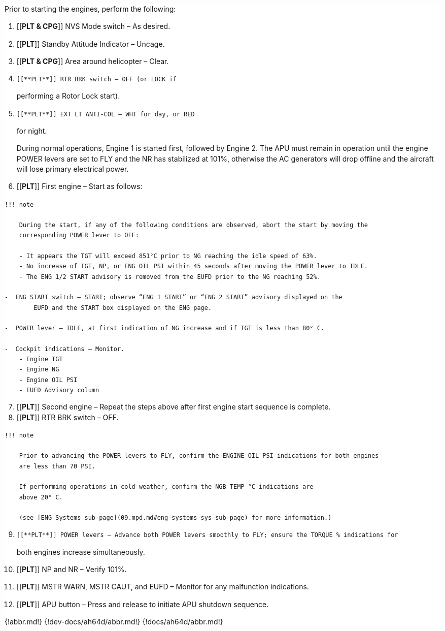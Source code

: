 Prior to starting the engines, perform the following:

1.    [[**PLT & CPG**]]   NVS Mode switch – As desired.     
2.    [[**PLT**]]   Standby Attitude Indicator – Uncage.
3.    [[**PLT & CPG**]]   Area around helicopter – Clear.   

4.     [[**PLT**]] RTR BRK switch – OFF (or LOCK if
      performing a Rotor Lock start).               
5.     [[**PLT**]] EXT LT ANTI-COL – WHT for day, or RED
      for night.
                                                    
    During normal operations, Engine 1 is started first,
followed by Engine 2. The APU must remain in
operation until the engine POWER levers are set to
FLY and the NR has stabilized at 101%, otherwise the
AC generators will drop offline and the aircraft will
lose primary electrical power.

6.    [[**PLT**]]   First engine – Start as follows:

    !!! note

        During the start, if any of the following conditions are observed, abort the start by moving the
        corresponding POWER lever to OFF:

        - It appears the TGT will exceed 851°C prior to NG reaching the idle speed of 63%.
        - No increase of TGT, NP, or ENG OIL PSI within 45 seconds after moving the POWER lever to IDLE.
        - The ENG 1/2 START advisory is removed from the EUFD prior to the NG reaching 52%.
 
    -  ENG START switch – START; observe “ENG 1 START” or “ENG 2 START” advisory displayed on the
            EUFD and the START box displayed on the ENG page.
 
    -  POWER lever – IDLE, at first indication of NG increase and if TGT is less than 80° C.
 
    -  Cockpit indications – Monitor.
        - Engine TGT
        - Engine NG
        - Engine OIL PSI
        - EUFD Advisory column

7.    [[**PLT**]]   Second engine – Repeat the steps above after first engine start sequence is complete.
8.    [[**PLT**]]   RTR BRK switch – OFF.

    !!! note

        Prior to advancing the POWER levers to FLY, confirm the ENGINE OIL PSI indications for both engines
        are less than 70 PSI.

        If performing operations in cold weather, confirm the NGB TEMP °C indications are
        above 20° C.

        (see [ENG Systems sub-page](09.mpd.md#eng-systems-sys-sub-page) for more information.)

9.     [[**PLT**]] POWER levers – Advance both POWER levers smoothly to FLY; ensure the TORQUE % indications for
      both engines increase simultaneously.

10.   [[**PLT**]]   NP and NR – Verify 101%.
11.   [[**PLT**]]   MSTR WARN, MSTR CAUT, and EUFD – Monitor for any malfunction indications.
12.   [[**PLT**]]   APU button – Press and release to initiate APU shutdown sequence.

{!abbr.md!}
{!dev-docs/ah64d/abbr.md!}
{!docs/ah64d/abbr.md!}
